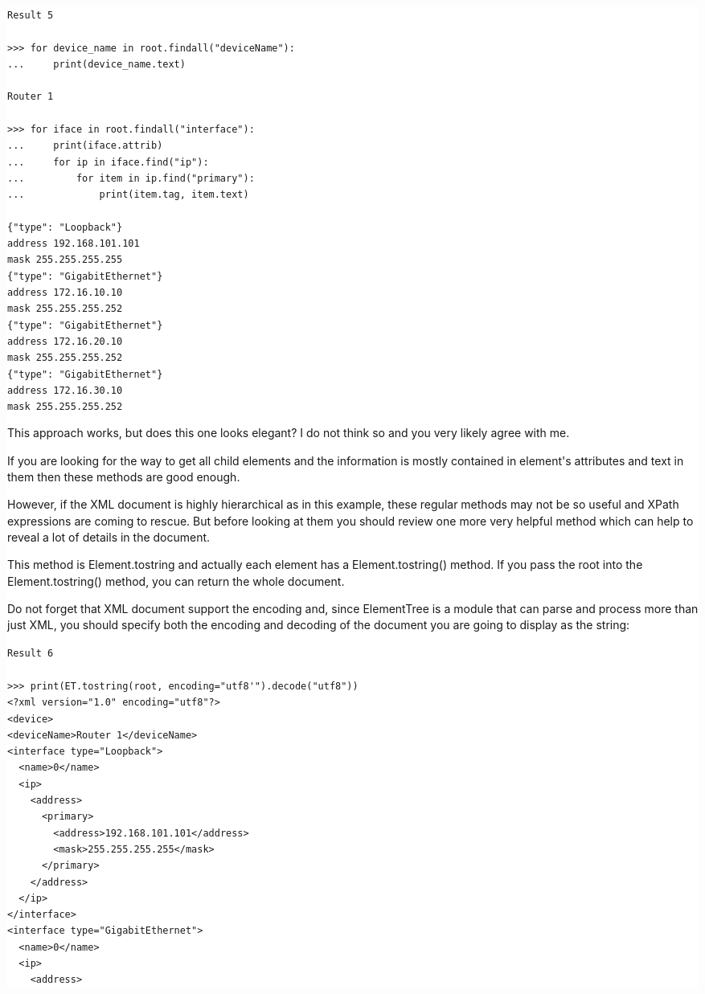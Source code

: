 ``` pycon
Result 5

>>> for device_name in root.findall("deviceName"):
...     print(device_name.text)
    
Router 1

>>> for iface in root.findall("interface"):
...     print(iface.attrib)
...     for ip in iface.find("ip"):
...         for item in ip.find("primary"):
...             print(item.tag, item.text)
            
{"type": "Loopback"}
address 192.168.101.101
mask 255.255.255.255
{"type": "GigabitEthernet"}
address 172.16.10.10
mask 255.255.255.252
{"type": "GigabitEthernet"}
address 172.16.20.10
mask 255.255.255.252
{"type": "GigabitEthernet"}
address 172.16.30.10
mask 255.255.255.252
```

This approach works, but does this one looks elegant? I do not think so and you very likely agree with me. 

If you are looking for the way to get all child elements and the information is mostly contained in element's attributes and text in them then these methods are good enough. 

However, if the XML document is highly hierarchical as in this example, these regular methods may not be so useful and XPath expressions are coming to rescue. But before looking at them you should review one more very helpful method which can help to reveal a lot of details in the document. 

This method is Element.tostring and actually each element has a Element.tostring() method. If you pass the root into the Element.tostring() method, you can return the whole document.

Do not forget that XML document support the encoding and, since ElementTree is a module that can parse and process more than just XML, you should specify both the encoding and decoding of the document you are going to display as the string:

``` pycon
Result 6

>>> print(ET.tostring(root, encoding="utf8'").decode("utf8"))
<?xml version="1.0" encoding="utf8"?>
<device>
<deviceName>Router 1</deviceName>
<interface type="Loopback">
  <name>0</name>
  <ip>
    <address>
      <primary>
        <address>192.168.101.101</address>
        <mask>255.255.255.255</mask>
      </primary>
    </address>
  </ip>
</interface>
<interface type="GigabitEthernet">
  <name>0</name>
  <ip>
    <address>
```